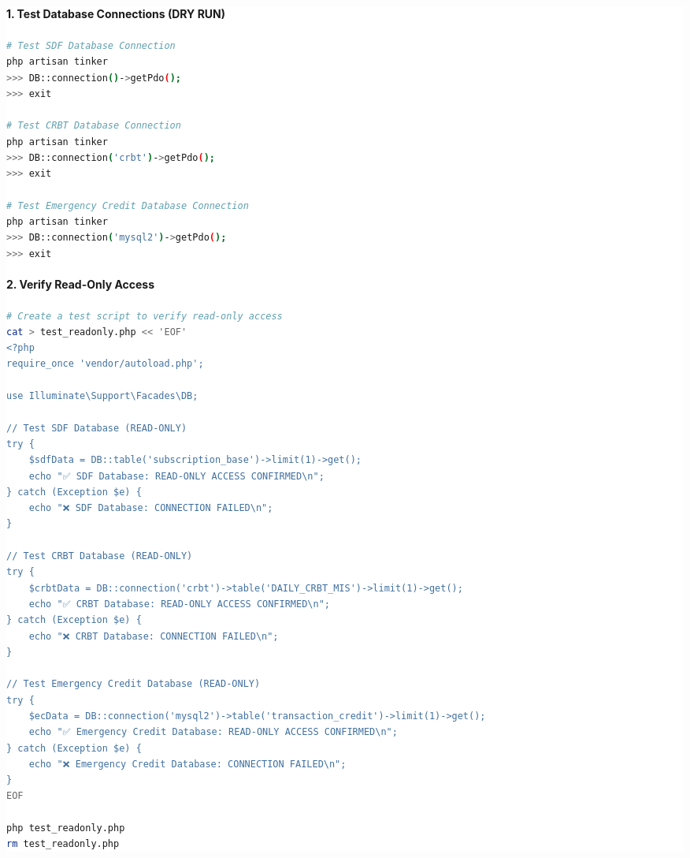 #### 1. Test Database Connections (DRY RUN)
```bash
# Test SDF Database Connection
php artisan tinker
>>> DB::connection()->getPdo();
>>> exit

# Test CRBT Database Connection  
php artisan tinker
>>> DB::connection('crbt')->getPdo();
>>> exit

# Test Emergency Credit Database Connection
php artisan tinker
>>> DB::connection('mysql2')->getPdo();
>>> exit
```

#### 2. Verify Read-Only Access
```bash
# Create a test script to verify read-only access
cat > test_readonly.php << 'EOF'
<?php
require_once 'vendor/autoload.php';

use Illuminate\Support\Facades\DB;

// Test SDF Database (READ-ONLY)
try {
    $sdfData = DB::table('subscription_base')->limit(1)->get();
    echo "✅ SDF Database: READ-ONLY ACCESS CONFIRMED\n";
} catch (Exception $e) {
    echo "❌ SDF Database: CONNECTION FAILED\n";
}

// Test CRBT Database (READ-ONLY)
try {
    $crbtData = DB::connection('crbt')->table('DAILY_CRBT_MIS')->limit(1)->get();
    echo "✅ CRBT Database: READ-ONLY ACCESS CONFIRMED\n";
} catch (Exception $e) {
    echo "❌ CRBT Database: CONNECTION FAILED\n";
}

// Test Emergency Credit Database (READ-ONLY)
try {
    $ecData = DB::connection('mysql2')->table('transaction_credit')->limit(1)->get();
    echo "✅ Emergency Credit Database: READ-ONLY ACCESS CONFIRMED\n";
} catch (Exception $e) {
    echo "❌ Emergency Credit Database: CONNECTION FAILED\n";
}
EOF

php test_readonly.php
rm test_readonly.php
```

